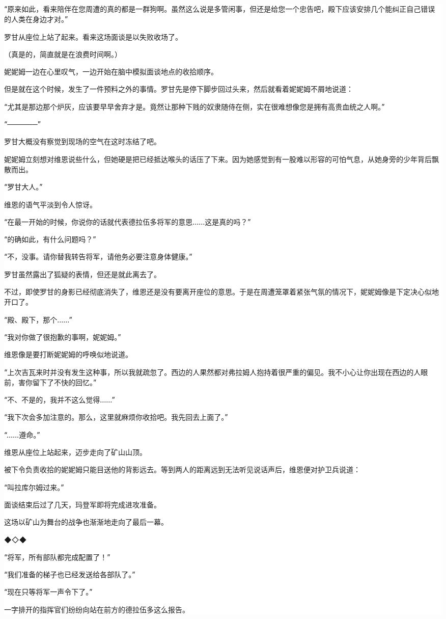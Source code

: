 “原来如此，看来陪伴在您周遭的真的都是一群狗啊。虽然这么说是多管闲事，但还是给您一个忠告吧，殿下应该安排几个能纠正自己错误的人类在身边才对。”

罗甘从座位上站了起来。看来这场面谈是以失败收场了。

（真是的，简直就是在浪费时间啊。）

妮妮姆一边在心里叹气，一边开始在脑中模拟面谈地点的收拾顺序。

但是就在这个时候，发生了一件预料之外的事情。罗甘先是停下脚步回过头来，然后就看着妮妮姆不屑地说道：

“尤其是那边那个炉灰，应该要早早舍弃才是。竟然让那种下贱的奴隶随侍在侧，实在很难想像您是拥有高贵血统之人啊。”

“──────”

罗甘大概没有察觉到现场的空气在这时冻结了吧。

妮妮姆立刻想对维恩说些什么，但她硬是把已经抵达喉头的话压了下来。因为她感觉到有一股难以形容的可怕气息，从她身旁的少年背后飘散而出。

“罗甘大人。”

维恩的语气平淡到令人惊讶。

“在最一开始的时候，你说你的话就代表德拉伍多将军的意思……这是真的吗？”

“的确如此，有什么问题吗？”

“不，没事。请你替我转告将军，请他务必要注意身体健康。”

罗甘虽然露出了狐疑的表情，但还是就此离去了。

不过，即使罗甘的身影已经彻底消失了，维恩还是没有要离开座位的意思。于是在周遭笼罩着紧张气氛的情况下，妮妮姆像是下定决心似地开口了。

“殿、殿下，那个……”

“我对你做了很抱歉的事啊，妮妮姆。”

维恩像是要打断妮妮姆的呼唤似地说道。

“上次吉瓦来时并没有发生这种事，所以我就疏忽了。西边的人果然都对弗拉姆人抱持着很严重的偏见。我不小心让你出现在西边的人眼前，害你留下了不快的回忆。”

“不、不是的，我并不这么觉得……”

“我下次会多加注意的。那么，这里就麻烦你收拾吧。我先回去上面了。”

“……遵命。”

维恩从座位上站起来，迈步走向了矿山山顶。

被下令负责收拾的妮妮姆只能目送他的背影远去。等到两人的距离远到无法听见说话声后，维恩便对护卫兵说道：

“叫拉库尔姆过来。”

面谈结束后过了几天，玛登军即将完成进攻准备。

这场以矿山为舞台的战争也渐渐地走向了最后一幕。

◆◇◆

“将军，所有部队都完成配置了！”

“我们准备的梯子也已经发送给各部队了。”

“现在只等将军一声令下了。”

一字排开的指挥官们纷纷向站在前方的德拉伍多这么报告。
